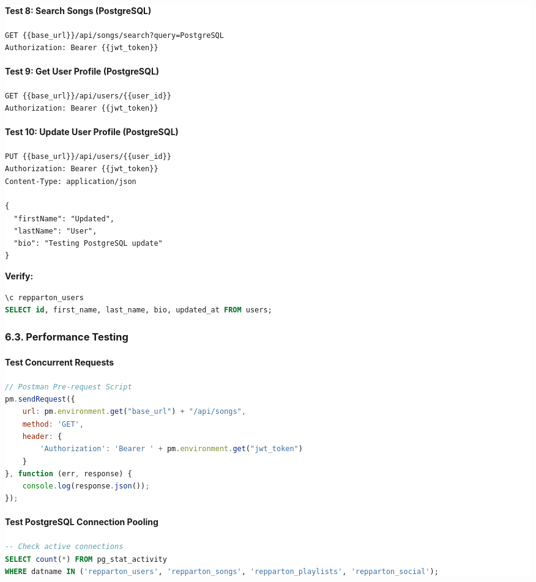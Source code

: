 #### Test 8: Search Songs (PostgreSQL)
```http
GET {{base_url}}/api/songs/search?query=PostgreSQL
Authorization: Bearer {{jwt_token}}
```

#### Test 9: Get User Profile (PostgreSQL)
```http
GET {{base_url}}/api/users/{{user_id}}
Authorization: Bearer {{jwt_token}}
```

#### Test 10: Update User Profile (PostgreSQL)
```http
PUT {{base_url}}/api/users/{{user_id}}
Authorization: Bearer {{jwt_token}}
Content-Type: application/json

{
  "firstName": "Updated",
  "lastName": "User",
  "bio": "Testing PostgreSQL update"
}
```

**Verify:**
```sql
\c repparton_users
SELECT id, first_name, last_name, bio, updated_at FROM users;
```

### 6.3. Performance Testing

#### Test Concurrent Requests
```javascript
// Postman Pre-request Script
pm.sendRequest({
    url: pm.environment.get("base_url") + "/api/songs",
    method: 'GET',
    header: {
        'Authorization': 'Bearer ' + pm.environment.get("jwt_token")
    }
}, function (err, response) {
    console.log(response.json());
});
```

#### Test PostgreSQL Connection Pooling
```sql
-- Check active connections
SELECT count(*) FROM pg_stat_activity 
WHERE datname IN ('repparton_users', 'repparton_songs', 'repparton_playlists', 'repparton_social');
```

